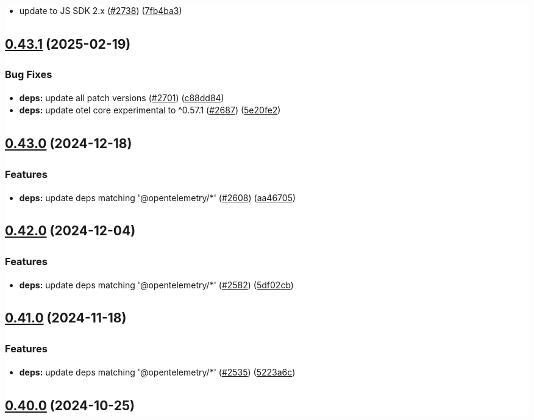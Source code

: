 * update to JS SDK 2.x ([#2738](https://github.com/open-telemetry/opentelemetry-js-contrib/issues/2738)) ([7fb4ba3](https://github.com/open-telemetry/opentelemetry-js-contrib/commit/7fb4ba3bc36dc616bd86375cfd225722b850d0d5))

## [0.43.1](https://github.com/open-telemetry/opentelemetry-js-contrib/compare/instrumentation-generic-pool-v0.43.0...instrumentation-generic-pool-v0.43.1) (2025-02-19)


### Bug Fixes

* **deps:** update all patch versions ([#2701](https://github.com/open-telemetry/opentelemetry-js-contrib/issues/2701)) ([c88dd84](https://github.com/open-telemetry/opentelemetry-js-contrib/commit/c88dd84e16b1a92349c05468cad304c8d15e2236))
* **deps:** update otel core experimental to ^0.57.1 ([#2687](https://github.com/open-telemetry/opentelemetry-js-contrib/issues/2687)) ([5e20fe2](https://github.com/open-telemetry/opentelemetry-js-contrib/commit/5e20fe2f450a1be4ea100e8a6d196e33ccff0cda))

## [0.43.0](https://github.com/open-telemetry/opentelemetry-js-contrib/compare/instrumentation-generic-pool-v0.42.0...instrumentation-generic-pool-v0.43.0) (2024-12-18)


### Features

* **deps:** update deps matching '@opentelemetry/*' ([#2608](https://github.com/open-telemetry/opentelemetry-js-contrib/issues/2608)) ([aa46705](https://github.com/open-telemetry/opentelemetry-js-contrib/commit/aa46705d2fd1bd5ee6d763ac8cd73a7630889d34))

## [0.42.0](https://github.com/open-telemetry/opentelemetry-js-contrib/compare/instrumentation-generic-pool-v0.41.0...instrumentation-generic-pool-v0.42.0) (2024-12-04)


### Features

* **deps:** update deps matching '@opentelemetry/*' ([#2582](https://github.com/open-telemetry/opentelemetry-js-contrib/issues/2582)) ([5df02cb](https://github.com/open-telemetry/opentelemetry-js-contrib/commit/5df02cbb35681d2b5cce359dda7b023d7bf339f2))

## [0.41.0](https://github.com/open-telemetry/opentelemetry-js-contrib/compare/instrumentation-generic-pool-v0.40.0...instrumentation-generic-pool-v0.41.0) (2024-11-18)


### Features

* **deps:** update deps matching '@opentelemetry/*' ([#2535](https://github.com/open-telemetry/opentelemetry-js-contrib/issues/2535)) ([5223a6c](https://github.com/open-telemetry/opentelemetry-js-contrib/commit/5223a6ca10c5930cf2753271e1e670ae682d6d9c))

## [0.40.0](https://github.com/open-telemetry/opentelemetry-js-contrib/compare/instrumentation-generic-pool-v0.39.0...instrumentation-generic-pool-v0.40.0) (2024-10-25)

